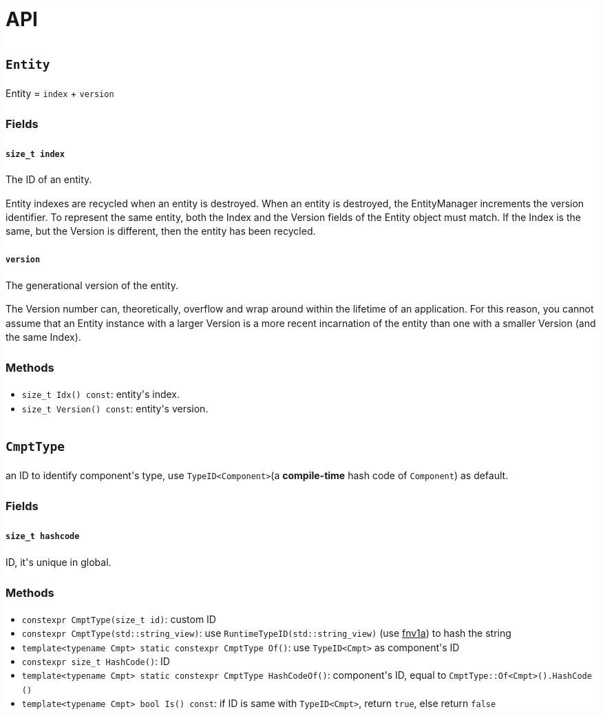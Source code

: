# API

## `Entity` 

Entity = `index` + `version` 

### Fields

#### `size_t index` 

The ID of an entity.

Entity indexes are recycled when an entity is destroyed. When an entity is destroyed, the EntityManager increments the version identifier. To represent the same entity, both the Index and the Version fields of the Entity object must match. If the Index is the same, but the Version is different, then the entity has been recycled.

#### `version` 

The generational version of the entity.

The Version number can, theoretically, overflow and wrap around within the lifetime of an application. For this reason, you cannot assume that an Entity instance with a larger Version is a more recent incarnation of the entity than one with a smaller Version (and the same Index).

### Methods

- `size_t Idx() const`: entity's index.
- `size_t Version() const`: entity's version.

## `CmptType` 

an ID to identify component's type, use `TypeID<Component>`(a **compile-time** hash code of `Component`) as default.

### Fields

#### `size_t hashcode` 

ID, it's unique in global.

### Methods

- `constexpr CmptType(size_t id)`: custom ID
- `constexpr CmptType(std::string_view)`: use `RuntimeTypeID(std::string_view)` (use [fnv1a](https://en.wikipedia.org/wiki/Fowler%E2%80%93Noll%E2%80%93Vo_hash_function)) to hash the string
- `template<typename Cmpt> static constexpr CmptType Of()`: use `TypeID<Cmpt>` as component's ID
- `constexpr size_t HashCode()`: ID
- `template<typename Cmpt> static constexpr CmptType HashCodeOf()`: component's ID, equal to `CmptType::Of<Cmpt>().HashCode()` 
- `template<typename Cmpt> bool Is() const`: if ID is same with `TypeID<Cmpt>`, return `true`, else return `false` 
